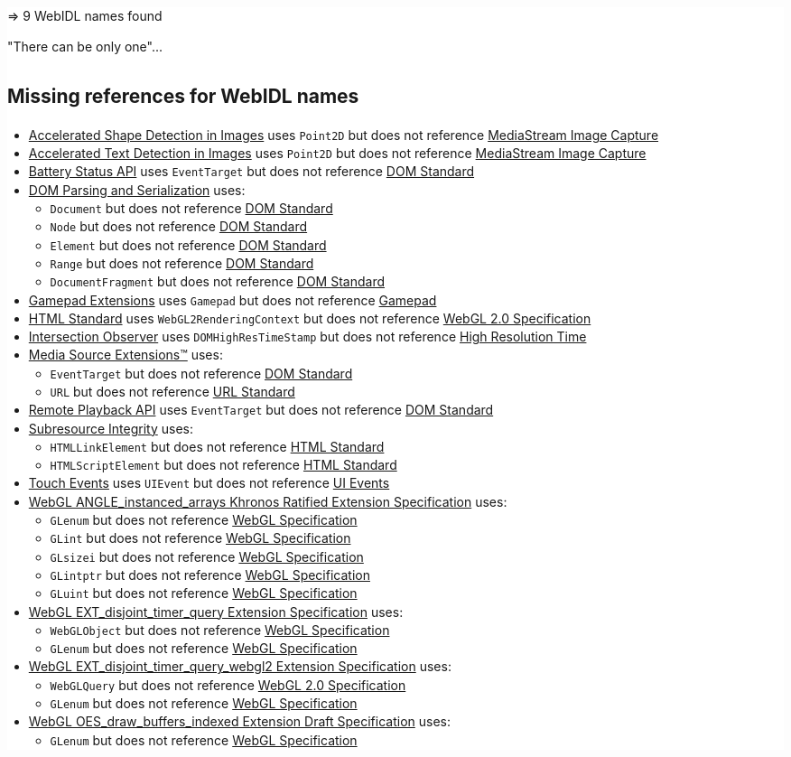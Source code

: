 => 9 WebIDL names found

"There can be only one"...


## Missing references for WebIDL names

- [Accelerated Shape Detection in Images](https://wicg.github.io/shape-detection-api/) uses `Point2D` but does not reference [MediaStream Image Capture](https://www.w3.org/TR/image-capture/)
- [Accelerated Text Detection in Images](https://wicg.github.io/shape-detection-api/text.html) uses `Point2D` but does not reference [MediaStream Image Capture](https://www.w3.org/TR/image-capture/)
- [Battery Status API](https://www.w3.org/TR/battery-status/) uses `EventTarget` but does not reference [DOM Standard](https://dom.spec.whatwg.org/)
- [DOM Parsing and Serialization](https://www.w3.org/TR/DOM-Parsing/) uses:
    * `Document` but does not reference [DOM Standard](https://dom.spec.whatwg.org/)
    * `Node` but does not reference [DOM Standard](https://dom.spec.whatwg.org/)
    * `Element` but does not reference [DOM Standard](https://dom.spec.whatwg.org/)
    * `Range` but does not reference [DOM Standard](https://dom.spec.whatwg.org/)
    * `DocumentFragment` but does not reference [DOM Standard](https://dom.spec.whatwg.org/)
- [Gamepad Extensions](https://w3c.github.io/gamepad/extensions.html) uses `Gamepad` but does not reference [Gamepad](https://www.w3.org/TR/gamepad/)
- [HTML Standard](https://html.spec.whatwg.org/multipage/) uses `WebGL2RenderingContext` but does not reference [WebGL 2.0 Specification](https://www.khronos.org/registry/webgl/specs/latest/2.0/)
- [Intersection Observer](https://www.w3.org/TR/intersection-observer/) uses `DOMHighResTimeStamp` but does not reference [High Resolution Time](https://www.w3.org/TR/hr-time-3/)
- [Media Source Extensions™](https://www.w3.org/TR/media-source/) uses:
    * `EventTarget` but does not reference [DOM Standard](https://dom.spec.whatwg.org/)
    * `URL` but does not reference [URL Standard](https://url.spec.whatwg.org/)
- [Remote Playback API](https://www.w3.org/TR/remote-playback/) uses `EventTarget` but does not reference [DOM Standard](https://dom.spec.whatwg.org/)
- [Subresource Integrity](https://www.w3.org/TR/SRI/) uses:
    * `HTMLLinkElement` but does not reference [HTML Standard](https://html.spec.whatwg.org/multipage/)
    * `HTMLScriptElement` but does not reference [HTML Standard](https://html.spec.whatwg.org/multipage/)
- [Touch Events](https://www.w3.org/TR/touch-events/) uses `UIEvent` but does not reference [UI Events](https://www.w3.org/TR/uievents/)
- [WebGL ANGLE_instanced_arrays Khronos Ratified Extension Specification](https://www.khronos.org/registry/webgl/extensions/ANGLE_instanced_arrays/) uses:
    * `GLenum` but does not reference [WebGL Specification](https://www.khronos.org/registry/webgl/specs/latest/1.0/)
    * `GLint` but does not reference [WebGL Specification](https://www.khronos.org/registry/webgl/specs/latest/1.0/)
    * `GLsizei` but does not reference [WebGL Specification](https://www.khronos.org/registry/webgl/specs/latest/1.0/)
    * `GLintptr` but does not reference [WebGL Specification](https://www.khronos.org/registry/webgl/specs/latest/1.0/)
    * `GLuint` but does not reference [WebGL Specification](https://www.khronos.org/registry/webgl/specs/latest/1.0/)
- [WebGL EXT_disjoint_timer_query Extension Specification](https://www.khronos.org/registry/webgl/extensions/EXT_disjoint_timer_query/) uses:
    * `WebGLObject` but does not reference [WebGL Specification](https://www.khronos.org/registry/webgl/specs/latest/1.0/)
    * `GLenum` but does not reference [WebGL Specification](https://www.khronos.org/registry/webgl/specs/latest/1.0/)
- [WebGL EXT_disjoint_timer_query_webgl2 Extension Specification](https://www.khronos.org/registry/webgl/extensions/EXT_disjoint_timer_query_webgl2/) uses:
    * `WebGLQuery` but does not reference [WebGL 2.0 Specification](https://www.khronos.org/registry/webgl/specs/latest/2.0/)
    * `GLenum` but does not reference [WebGL Specification](https://www.khronos.org/registry/webgl/specs/latest/1.0/)
- [WebGL OES_draw_buffers_indexed Extension Draft Specification](https://www.khronos.org/registry/webgl/extensions/OES_draw_buffers_indexed/) uses:
    * `GLenum` but does not reference [WebGL Specification](https://www.khronos.org/registry/webgl/specs/latest/1.0/)